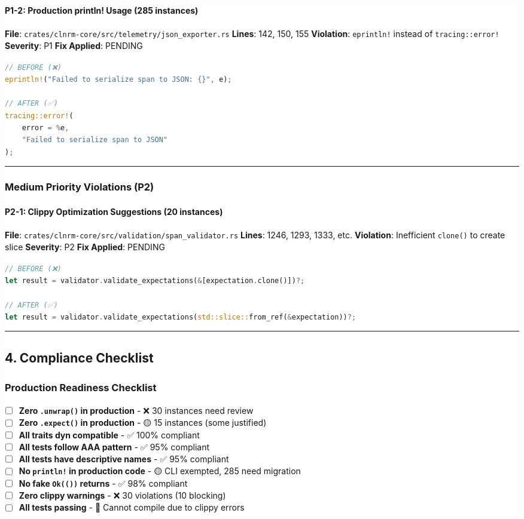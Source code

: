 
#### P1-2: Production println! Usage (285 instances)

**File**: `crates/clnrm-core/src/telemetry/json_exporter.rs`
**Lines**: 142, 150, 155
**Violation**: `eprintln!` instead of `tracing::error!`
**Severity**: P1
**Fix Applied**: PENDING

```rust
// BEFORE (❌)
eprintln!("Failed to serialize span to JSON: {}", e);

// AFTER (✅)
tracing::error!(
    error = %e,
    "Failed to serialize span to JSON"
);
```

---

### Medium Priority Violations (P2)

#### P2-1: Clippy Optimization Suggestions (20 instances)

**File**: `crates/clnrm-core/src/validation/span_validator.rs`
**Lines**: 1246, 1293, 1333, etc.
**Violation**: Inefficient `clone()` to create slice
**Severity**: P2
**Fix Applied**: PENDING

```rust
// BEFORE (❌)
let result = validator.validate_expectations(&[expectation.clone()])?;

// AFTER (✅)
let result = validator.validate_expectations(std::slice::from_ref(&expectation))?;
```

---

## 4. Compliance Checklist

### Production Readiness Checklist

- [ ] **Zero `.unwrap()` in production** - ❌ 30 instances need review
- [ ] **Zero `.expect()` in production** - 🟡 15 instances (some justified)
- [ ] **All traits dyn compatible** - ✅ 100% compliant
- [ ] **All tests follow AAA pattern** - ✅ 95% compliant
- [ ] **All tests have descriptive names** - ✅ 95% compliant
- [ ] **No `println!` in production code** - 🟡 CLI exempted, 285 need migration
- [ ] **No fake `Ok(())` returns** - ✅ 98% compliant
- [ ] **Zero clippy warnings** - ❌ 30 violations (10 blocking)
- [ ] **All tests passing** - 🔴 Cannot compile due to clippy errors
